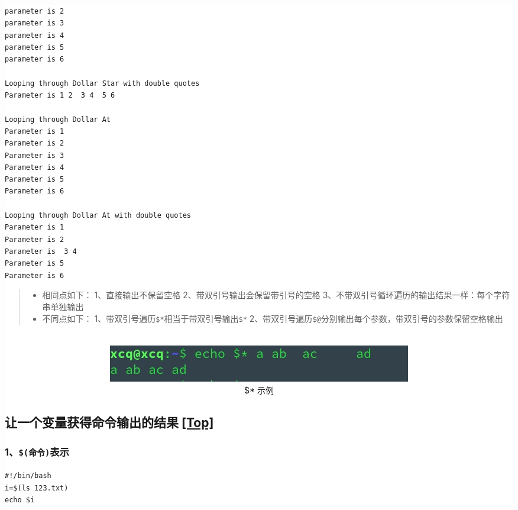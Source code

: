 ``` shell 
parameter is 2
parameter is 3
parameter is 4
parameter is 5
parameter is 6

Looping through Dollar Star with double quotes
Parameter is 1 2  3 4  5 6

Looping through Dollar At
Parameter is 1
Parameter is 2
Parameter is 3
Parameter is 4
Parameter is 5
Parameter is 6

Looping through Dollar At with double quotes
Parameter is 1
Parameter is 2
Parameter is  3 4 
Parameter is 5
Parameter is 6
```

> * 相同点如下：
> 1、直接输出不保留空格
> 2、带双引号输出会保留带引号的空格
> 3、不带双引号循环遍历的输出结果一样：每个字符串单独输出
> * 不同点如下：
> 1、带双引号遍历`$*`相当于带双引号输出`$*`
> 2、带双引号遍历`$@`分别输出每个参数，带双引号的参数保留空格输出

<br/>
<div align=center>
  <img src="./images/shell_$.jpg"><br/>$* 示例
 </div>

## 让一个变量获得命令输出的结果 [[Top]](#目录)

### 1、`$(命令)`表示

``` shell
#!/bin/bash
i=$(ls 123.txt)
echo $i
```
